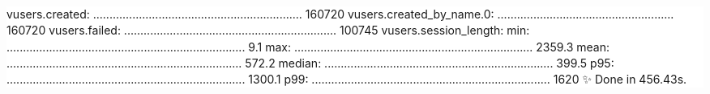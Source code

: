 vusers.created: ................................................................ 160720
vusers.created_by_name.0: ...................................................... 160720
vusers.failed: ................................................................. 100745
vusers.session_length:
  min: ......................................................................... 9.1
  max: ......................................................................... 2359.3
  mean: ........................................................................ 572.2
  median: ...................................................................... 399.5
  p95: ......................................................................... 1300.1
  p99: ......................................................................... 1620
✨  Done in 456.43s.